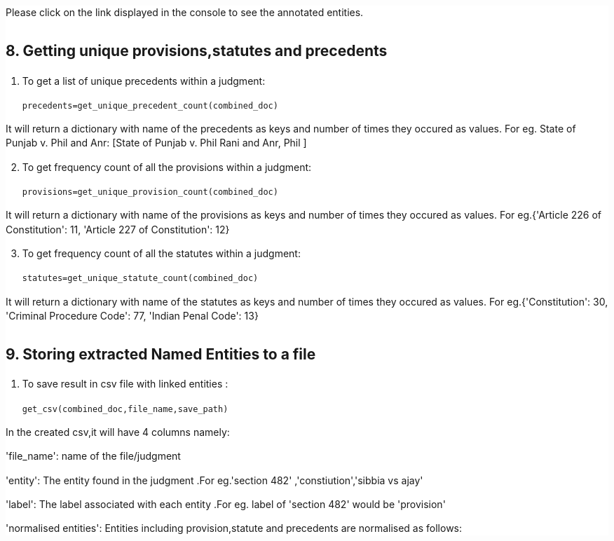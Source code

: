 
Please click on the link displayed in the console to see the annotated entities.


## 8. Getting unique provisions,statutes and precedents 


1. To get a list of unique precedents within a judgment:

    ```
    precedents=get_unique_precedent_count(combined_doc)
    ```
    
It will return a dictionary with name of the precedents  as keys and number of times they occured as values.
 For eg. State of Punjab v. Phil  and Anr: [State of Punjab v. Phil Rani and Anr, Phil ]
    
    
2. To get frequency count of all the provisions within a judgment:


    ```
    provisions=get_unique_provision_count(combined_doc)
    ```
    
It will return a dictionary with name of the provisions as keys and number of times they occured as values.
 For eg.{'Article 226 of Constitution': 11, 'Article 227 of Constitution': 12}
 
3. To get frequency count of all the statutes within a judgment:


    ```
    statutes=get_unique_statute_count(combined_doc)
    ```


It will return a dictionary with name of the statutes as keys and number of times they occured as values.
 For eg.{'Constitution': 30, 'Criminal Procedure Code': 77, 'Indian Penal Code': 13}
    



## 9. Storing extracted Named Entities to a file

1. To save result in csv file with linked entities :


    ```
    get_csv(combined_doc,file_name,save_path)
    ```
In the created csv,it will have 4 columns namely:

'file_name': name of the file/judgment

'entity': The entity found in the judgment .For eg.'section 482' ,'constiution','sibbia vs ajay'

'label': The label associated with each entity .For eg. label of 'section 482' would be 'provision'

'normalised entities': Entities including provision,statute and precedents are normalised as follows:
